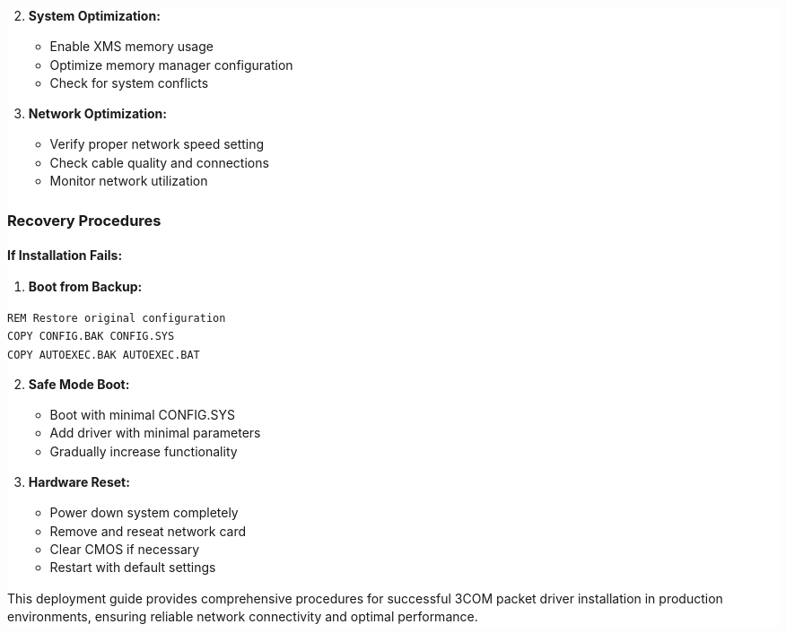 2. **System Optimization:**
   - Enable XMS memory usage
   - Optimize memory manager configuration
   - Check for system conflicts

3. **Network Optimization:**
   - Verify proper network speed setting
   - Check cable quality and connections
   - Monitor network utilization

### Recovery Procedures

**If Installation Fails:**

1. **Boot from Backup:**
```dos
REM Restore original configuration
COPY CONFIG.BAK CONFIG.SYS
COPY AUTOEXEC.BAK AUTOEXEC.BAT
```

2. **Safe Mode Boot:**
   - Boot with minimal CONFIG.SYS
   - Add driver with minimal parameters
   - Gradually increase functionality

3. **Hardware Reset:**
   - Power down system completely
   - Remove and reseat network card
   - Clear CMOS if necessary
   - Restart with default settings

This deployment guide provides comprehensive procedures for successful 3COM packet driver installation in production environments, ensuring reliable network connectivity and optimal performance.